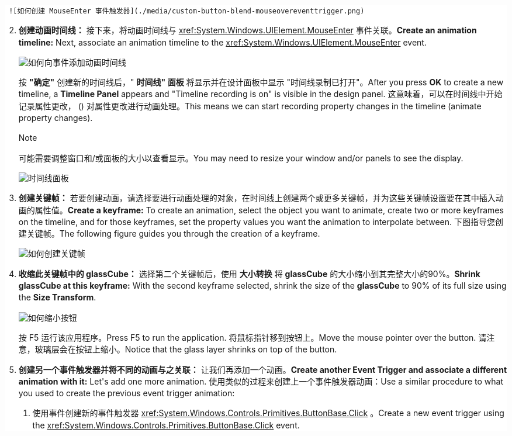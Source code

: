      ![如何创建 MouseEnter 事件触发器](./media/custom-button-blend-mouseovereventtrigger.png)

2. <span data-ttu-id="ee7d0-241">**创建动画时间线：** 接下来，将动画时间线与 <xref:System.Windows.UIElement.MouseEnter> 事件关联。</span><span class="sxs-lookup"><span data-stu-id="ee7d0-241">**Create an animation timeline:** Next, associate an animation timeline to the <xref:System.Windows.UIElement.MouseEnter> event.</span></span>

    ![如何向事件添加动画时间线](./media/custom-button-blend-mouseovereventtrigger2.png)

    <span data-ttu-id="ee7d0-243">按 **"确定"** 创建新的时间线后，" **时间线" 面板** 将显示并在设计面板中显示 "时间线录制已打开"。</span><span class="sxs-lookup"><span data-stu-id="ee7d0-243">After you press **OK** to create a new timeline, a **Timeline Panel** appears and "Timeline recording is on" is visible in the design panel.</span></span> <span data-ttu-id="ee7d0-244">这意味着，可以在时间线中开始记录属性更改， () 对属性更改进行动画处理。</span><span class="sxs-lookup"><span data-stu-id="ee7d0-244">This means we can start recording property changes in the timeline (animate property changes).</span></span>

    > [!NOTE]
    > <span data-ttu-id="ee7d0-245">可能需要调整窗口和/或面板的大小以查看显示。</span><span class="sxs-lookup"><span data-stu-id="ee7d0-245">You may need to resize your window and/or panels to see the display.</span></span>

    ![时间线面板](./media/custom-button-blend-mouseovereventtrigger3.png)

3. <span data-ttu-id="ee7d0-247">**创建关键帧：** 若要创建动画，请选择要进行动画处理的对象，在时间线上创建两个或更多关键帧，并为这些关键帧设置要在其中插入动画的属性值。</span><span class="sxs-lookup"><span data-stu-id="ee7d0-247">**Create a keyframe:** To create an animation, select the object you want to animate, create two or more keyframes on the timeline, and for those keyframes, set the property values you want the animation to interpolate between.</span></span> <span data-ttu-id="ee7d0-248">下图指导您创建关键帧。</span><span class="sxs-lookup"><span data-stu-id="ee7d0-248">The following figure guides you through the creation of a keyframe.</span></span>

    ![如何创建关键帧](./media/custom-button-blend-mouseovereventtrigger4.png)

4. <span data-ttu-id="ee7d0-250">**收缩此关键帧中的 glassCube：** 选择第二个关键帧后，使用 **大小转换** 将 **glassCube** 的大小缩小到其完整大小的90%。</span><span class="sxs-lookup"><span data-stu-id="ee7d0-250">**Shrink glassCube at this keyframe:** With the second keyframe selected, shrink the size of the **glassCube** to 90% of its full size using the **Size Transform**.</span></span>

    ![如何缩小按钮](./media/custom-button-blend-sizetransform.png)

    <span data-ttu-id="ee7d0-252">按 F5 运行该应用程序。</span><span class="sxs-lookup"><span data-stu-id="ee7d0-252">Press F5 to run the application.</span></span> <span data-ttu-id="ee7d0-253">将鼠标指针移到按钮上。</span><span class="sxs-lookup"><span data-stu-id="ee7d0-253">Move the mouse pointer over the button.</span></span> <span data-ttu-id="ee7d0-254">请注意，玻璃层会在按钮上缩小。</span><span class="sxs-lookup"><span data-stu-id="ee7d0-254">Notice that the glass layer shrinks on top of the button.</span></span>

5. <span data-ttu-id="ee7d0-255">**创建另一个事件触发器并将不同的动画与之关联：** 让我们再添加一个动画。</span><span class="sxs-lookup"><span data-stu-id="ee7d0-255">**Create another Event Trigger and associate a different animation with it:** Let's add one more animation.</span></span> <span data-ttu-id="ee7d0-256">使用类似的过程来创建上一个事件触发器动画：</span><span class="sxs-lookup"><span data-stu-id="ee7d0-256">Use a similar procedure to what you used to create the previous event trigger animation:</span></span>

    1. <span data-ttu-id="ee7d0-257">使用事件创建新的事件触发器 <xref:System.Windows.Controls.Primitives.ButtonBase.Click> 。</span><span class="sxs-lookup"><span data-stu-id="ee7d0-257">Create a new event trigger using the <xref:System.Windows.Controls.Primitives.ButtonBase.Click> event.</span></span>

